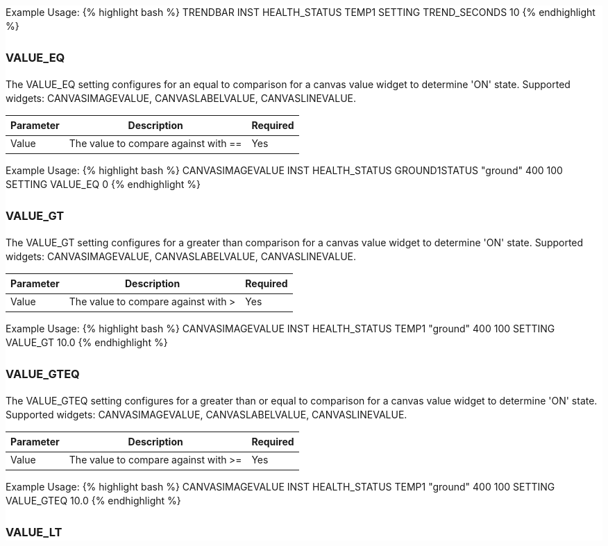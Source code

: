 Example Usage:
{% highlight bash %}
TRENDBAR INST HEALTH_STATUS TEMP1
SETTING TREND_SECONDS 10
{% endhighlight %}

### VALUE_EQ

The VALUE_EQ setting configures for an equal to comparison for a canvas value widget to determine 'ON' state. Supported widgets: CANVASIMAGEVALUE, CANVASLABELVALUE, CANVASLINEVALUE.

| Parameter | Description                          | Required |
| --------- | ------------------------------------ | -------- |
| Value     | The value to compare against with == | Yes      |

Example Usage:
{% highlight bash %}
CANVASIMAGEVALUE INST HEALTH_STATUS GROUND1STATUS "ground" 400 100
SETTING VALUE_EQ 0
{% endhighlight %}

### VALUE_GT

The VALUE_GT setting configures for a greater than comparison for a canvas value widget to determine 'ON' state. Supported widgets: CANVASIMAGEVALUE, CANVASLABELVALUE, CANVASLINEVALUE.

| Parameter | Description                         | Required |
| --------- | ----------------------------------- | -------- |
| Value     | The value to compare against with > | Yes      |

Example Usage:
{% highlight bash %}
CANVASIMAGEVALUE INST HEALTH_STATUS TEMP1 "ground" 400 100
SETTING VALUE_GT 10.0
{% endhighlight %}

### VALUE_GTEQ

The VALUE_GTEQ setting configures for a greater than or equal to comparison for a canvas value widget to determine 'ON' state. Supported widgets: CANVASIMAGEVALUE, CANVASLABELVALUE, CANVASLINEVALUE.

| Parameter | Description                          | Required |
| --------- | ------------------------------------ | -------- |
| Value     | The value to compare against with >= | Yes      |

Example Usage:
{% highlight bash %}
CANVASIMAGEVALUE INST HEALTH_STATUS TEMP1 "ground" 400 100
SETTING VALUE_GTEQ 10.0
{% endhighlight %}

### VALUE_LT
